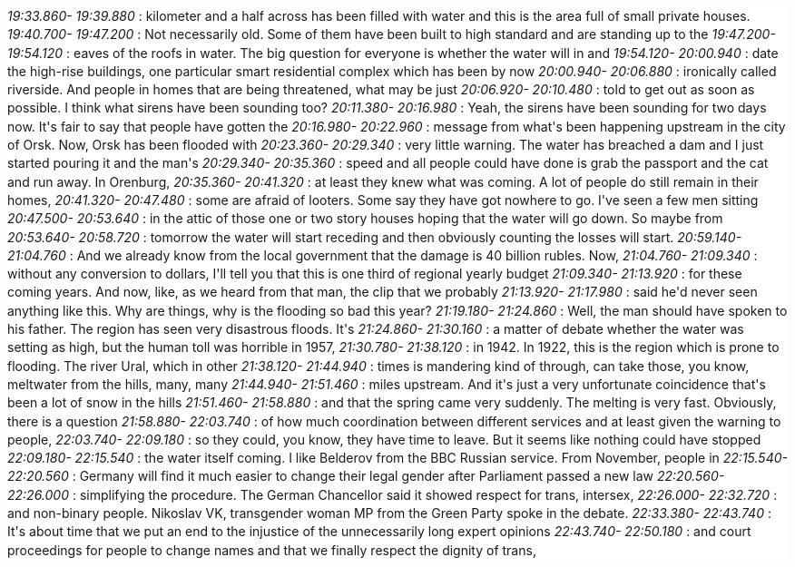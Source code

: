 *19:33.860- 19:39.880* :  kilometer and a half across has been filled with water and this is the area full of small private houses.
*19:40.700- 19:47.200* :  Not necessarily old. Some of them have been built to high standard and are standing up to the
*19:47.200- 19:54.120* :  eaves of the roofs in water. The big question for everyone is whether the water will in and
*19:54.120- 20:00.940* :  date the high-rise buildings, one particular smart residential complex which has been by now
*20:00.940- 20:06.880* :  ironically called riverside. And people in homes that are being threatened, what may be just
*20:06.920- 20:10.480* :  told to get out as soon as possible. I think what sirens have been sounding too?
*20:11.380- 20:16.980* :  Yeah, the sirens have been sounding for two days now. It's fair to say that people have gotten the
*20:16.980- 20:22.960* :  message from what's been happening upstream in the city of Orsk. Now, Orsk has been flooded with
*20:23.360- 20:29.340* :  very little warning. The water has breached a dam and I just started pouring it and the man's
*20:29.340- 20:35.360* :  speed and all people could have done is grab the passport and the cat and run away. In Orenburg,
*20:35.360- 20:41.320* :  at least they knew what was coming. A lot of people do still remain in their homes,
*20:41.320- 20:47.480* :  some are afraid of looters. Some say they have got nowhere to go. I've seen a few men sitting
*20:47.500- 20:53.640* :  in the attic of those one or two story houses hoping that the water will go down. So maybe from
*20:53.640- 20:58.720* :  tomorrow the water will start receding and then obviously counting the losses will start.
*20:59.140- 21:04.760* :  And we already know from the local government that the damage is 40 billion rubles. Now,
*21:04.760- 21:09.340* :  without any conversion to dollars, I'll tell you that this is one third of regional yearly budget
*21:09.340- 21:13.920* :  for these coming years. And now, like, as we heard from that man, the clip that we probably
*21:13.920- 21:17.980* :  said he'd never seen anything like this. Why are things, why is the flooding so bad this year?
*21:19.180- 21:24.860* :  Well, the man should have spoken to his father. The region has seen very disastrous floods. It's
*21:24.860- 21:30.160* :  a matter of debate whether the water was setting as high, but the human toll was horrible in 1957,
*21:30.780- 21:38.120* :  in 1942. In 1922, this is the region which is prone to flooding. The river Ural, which in other
*21:38.120- 21:44.940* :  times is mandering kind of through, can take those, you know, meltwater from the hills, many, many
*21:44.940- 21:51.460* :  miles upstream. And it's just a very unfortunate coincidence that's been a lot of snow in the hills
*21:51.460- 21:58.880* :  and that the spring came very suddenly. The melting is very fast. Obviously, there is a question
*21:58.880- 22:03.740* :  of how much coordination between different services and at least given the warning to people,
*22:03.740- 22:09.180* :  so they could, you know, they have time to leave. But it seems like nothing could have stopped
*22:09.180- 22:15.540* :  the water itself coming. I like Belderov from the BBC Russian service. From November, people in
*22:15.540- 22:20.560* :  Germany will find it much easier to change their legal gender after Parliament passed a new law
*22:20.560- 22:26.000* :  simplifying the procedure. The German Chancellor said it showed respect for trans, intersex,
*22:26.000- 22:32.720* :  and non-binary people. Nikoslav VK, transgender woman MP from the Green Party spoke in the debate.
*22:33.380- 22:43.740* :  It's about time that we put an end to the injustice of the unnecessarily long expert opinions
*22:43.740- 22:50.180* :  and court proceedings for people to change names and that we finally respect the dignity of trans,